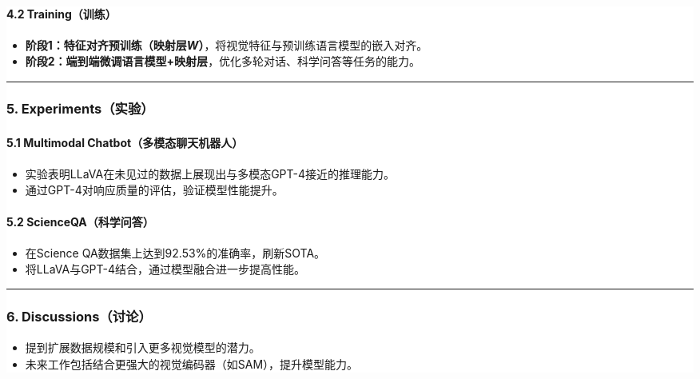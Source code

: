 #### 4.2 **Training（训练）**

- **阶段1：特征对齐预训练（映射层$W$）**，将视觉特征与预训练语言模型的嵌入对齐。
- **阶段2：端到端微调语言模型+映射层**，优化多轮对话、科学问答等任务的能力。



------

### **5. Experiments（实验）**

#### 5.1 **Multimodal Chatbot（多模态聊天机器人）**

- 实验表明LLaVA在未见过的数据上展现出与多模态GPT-4接近的推理能力。
- 通过GPT-4对响应质量的评估，验证模型性能提升。

#### 5.2 **ScienceQA（科学问答）**

- 在Science QA数据集上达到92.53%的准确率，刷新SOTA。
- 将LLaVA与GPT-4结合，通过模型融合进一步提高性能。

------

### **6. Discussions（讨论）**

- 提到扩展数据规模和引入更多视觉模型的潜力。
- 未来工作包括结合更强大的视觉编码器（如SAM），提升模型能力。